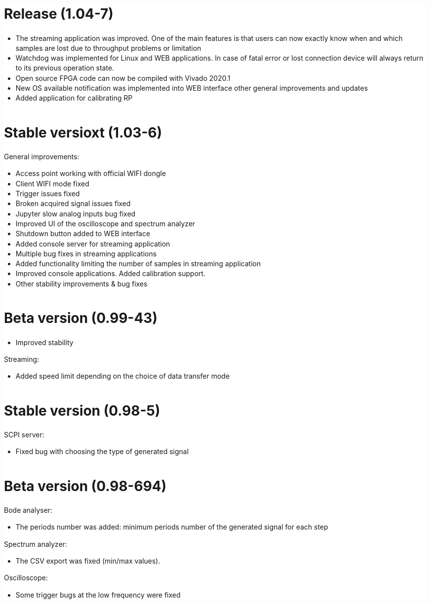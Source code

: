 # Release (1.04-7)

- The streaming application was improved. One of the main features is that users can now exactly know when and which samples are lost due to throughput problems or limitation
- Watchdog was implemented for Linux and WEB applications. In case of fatal error or lost connection device will always return to its previous operation state. 
- Open source FPGA code can now be compiled with Vivado 2020.1
- New OS available notification was implemented into WEB interface
other general improvements and updates
- Added application for calibrating RP
  
# Stable versioxt  (1.03-6)

General improvements:
- Access point working with official WIFI dongle
- Client WIFI mode fixed
- Trigger issues fixed
- Broken acquired signal issues fixed
- Jupyter slow analog inputs bug fixed
- Improved UI of the oscilloscope and spectrum analyzer
- Shutdown button added to WEB interface
- Added console server for streaming application
- Multiple bug fixes in streaming applications
- Added functionality limiting the number of samples in streaming application
- Improved console applications. Added calibration support.
- Other stability improvements & bug fixes
  
# Beta version (0.99-43)

- Improved stability

Streaming:
- Added speed limit depending on the choice of data transfer mode

# Stable version (0.98-5)

SCPI server:
- Fixed bug with choosing the type of generated signal

# Beta version (0.98-694)

Bode analyser:
- The periods number was added: minimum periods number of the generated signal for each step

Spectrum analyzer:
- The CSV export was fixed (min/max values).

Oscilloscope:
- Some trigger bugs at the low frequency were fixed
